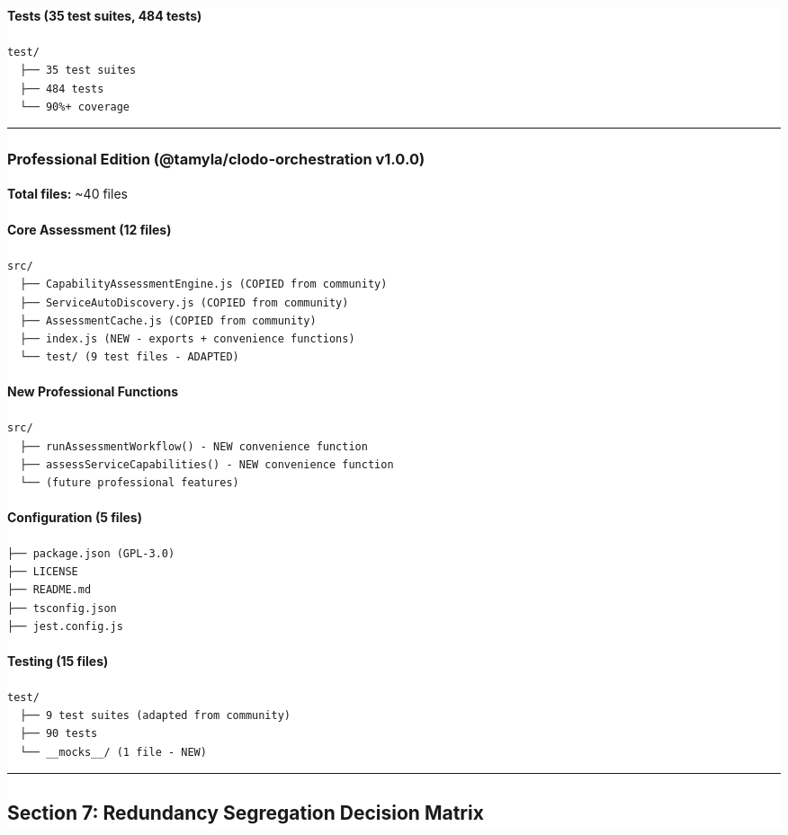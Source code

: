 #### Tests (35 test suites, 484 tests)
```
test/
  ├── 35 test suites
  ├── 484 tests
  └── 90%+ coverage
```

---

### Professional Edition (@tamyla/clodo-orchestration v1.0.0)

**Total files:** ~40 files

#### Core Assessment (12 files)
```
src/
  ├── CapabilityAssessmentEngine.js (COPIED from community)
  ├── ServiceAutoDiscovery.js (COPIED from community)
  ├── AssessmentCache.js (COPIED from community)
  ├── index.js (NEW - exports + convenience functions)
  └── test/ (9 test files - ADAPTED)
```

#### New Professional Functions
```
src/
  ├── runAssessmentWorkflow() - NEW convenience function
  ├── assessServiceCapabilities() - NEW convenience function
  └── (future professional features)
```

#### Configuration (5 files)
```
├── package.json (GPL-3.0)
├── LICENSE
├── README.md
├── tsconfig.json
├── jest.config.js
```

#### Testing (15 files)
```
test/
  ├── 9 test suites (adapted from community)
  ├── 90 tests
  └── __mocks__/ (1 file - NEW)
```

---

## Section 7: Redundancy Segregation Decision Matrix
